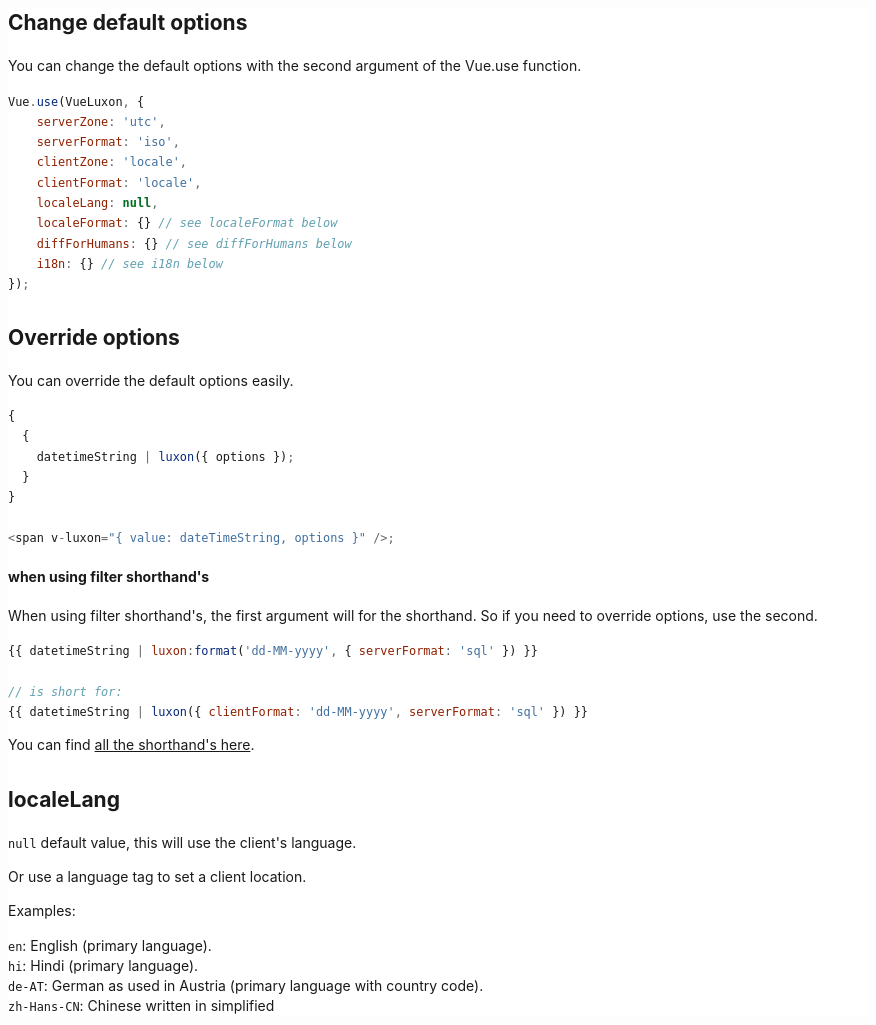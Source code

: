 ## Change default options

You can change the default options with the second argument of the Vue.use function.

```javascript
Vue.use(VueLuxon, {
    serverZone: 'utc',
    serverFormat: 'iso',
    clientZone: 'locale',
    clientFormat: 'locale',
    localeLang: null,
    localeFormat: {} // see localeFormat below
    diffForHumans: {} // see diffForHumans below
    i18n: {} // see i18n below
});
```

## Override options

You can override the default options easily.

```javascript
{
  {
    datetimeString | luxon({ options });
  }
}

<span v-luxon="{ value: dateTimeString, options }" />;
```

#### when using filter shorthand's

When using filter shorthand's, the first argument will for the shorthand.
So if you need to override options, use the second.

```javascript
{{ datetimeString | luxon:format('dd-MM-yyyy', { serverFormat: 'sql' }) }}

// is short for:
{{ datetimeString | luxon({ clientFormat: 'dd-MM-yyyy', serverFormat: 'sql' }) }}
```

You can find [all the shorthand's here](#filter-shorthands).

## localeLang

`null` default value, this will use the client's language.

Or use a language tag to set a client location.

Examples:

`en`: English (primary language).  
`hi`: Hindi (primary language).  
`de-AT`: German as used in Austria (primary language with country code).  
`zh-Hans-CN`: Chinese written in simplified
